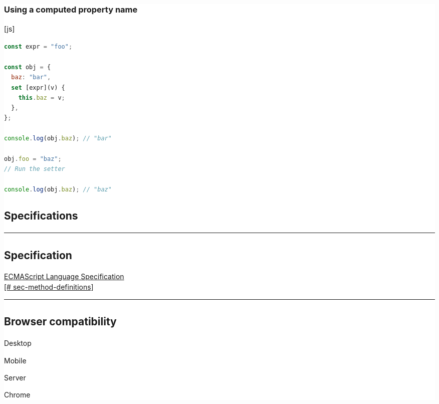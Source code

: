 


 
### Using a computed property name 

 
 
 
[js]


```js
const expr = "foo";

const obj = {
  baz: "bar",
  set [expr](v) {
    this.baz = v;
  },
};

console.log(obj.baz); // "bar"

obj.foo = "baz";
// Run the setter

console.log(obj.baz); // "baz"
```




Specifications
--------------

 
  -------------------------------------------------------------------------------------------------------------------------------------------
  Specification
  -------------------------------------------------------------------------------------------------------------------------------------------
  [ECMAScript Language Specification\
  [\#
  sec-method-definitions]](https://tc39.es/ecma262/multipage/ecmascript-language-functions-and-classes.html#sec-method-definitions)

  -------------------------------------------------------------------------------------------------------------------------------------------


Browser compatibility 
---------------------

 


Desktop

Mobile

Server

Chrome
